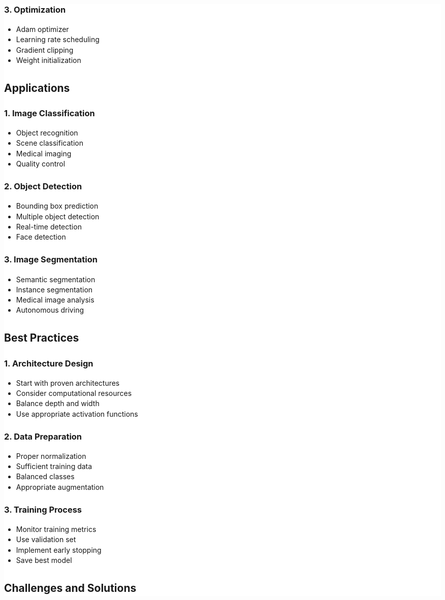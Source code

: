 ### 3. Optimization
- Adam optimizer
- Learning rate scheduling
- Gradient clipping
- Weight initialization

## Applications

### 1. Image Classification
- Object recognition
- Scene classification
- Medical imaging
- Quality control

### 2. Object Detection
- Bounding box prediction
- Multiple object detection
- Real-time detection
- Face detection

### 3. Image Segmentation
- Semantic segmentation
- Instance segmentation
- Medical image analysis
- Autonomous driving

## Best Practices

### 1. Architecture Design
- Start with proven architectures
- Consider computational resources
- Balance depth and width
- Use appropriate activation functions

### 2. Data Preparation
- Proper normalization
- Sufficient training data
- Balanced classes
- Appropriate augmentation

### 3. Training Process
- Monitor training metrics
- Use validation set
- Implement early stopping
- Save best model

## Challenges and Solutions
